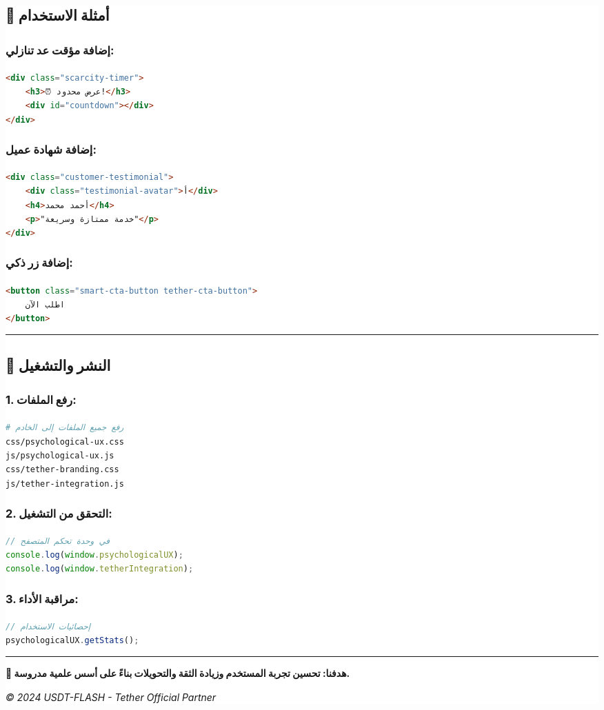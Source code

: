 
## 🎨 أمثلة الاستخدام

### إضافة مؤقت عد تنازلي:
```html
<div class="scarcity-timer">
    <h3>⏰ عرض محدود!</h3>
    <div id="countdown"></div>
</div>
```

### إضافة شهادة عميل:
```html
<div class="customer-testimonial">
    <div class="testimonial-avatar">أ</div>
    <h4>أحمد محمد</h4>
    <p>"خدمة ممتازة وسريعة"</p>
</div>
```

### إضافة زر ذكي:
```html
<button class="smart-cta-button tether-cta-button">
    اطلب الآن
</button>
```

---

## 🚀 النشر والتشغيل

### 1. رفع الملفات:
```bash
# رفع جميع الملفات إلى الخادم
css/psychological-ux.css
js/psychological-ux.js
css/tether-branding.css
js/tether-integration.js
```

### 2. التحقق من التشغيل:
```javascript
// في وحدة تحكم المتصفح
console.log(window.psychologicalUX);
console.log(window.tetherIntegration);
```

### 3. مراقبة الأداء:
```javascript
// إحصائيات الاستخدام
psychologicalUX.getStats();
```

---

**🎯 هدفنا: تحسين تجربة المستخدم وزيادة الثقة والتحويلات بناءً على أسس علمية مدروسة.**

*© 2024 USDT-FLASH - Tether Official Partner*
